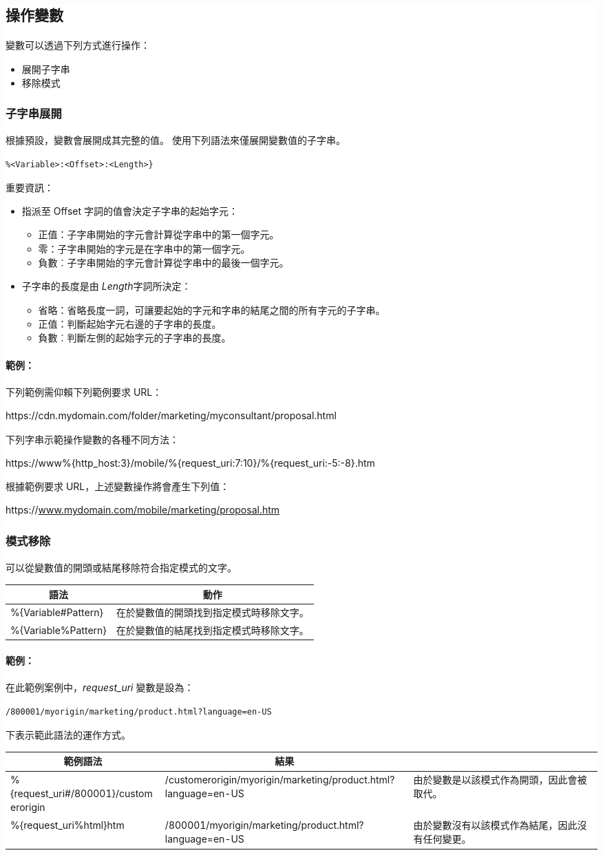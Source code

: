## <a name="manipulating-variables"></a>操作變數
變數可以透過下列方式進行操作：

- 展開子字串
- 移除模式

### <a name="substring-expansion"></a>子字串展開
根據預設，變數會展開成其完整的值。 使用下列語法來僅展開變數值的子字串。

`%<Variable>:<Offset>:<Length>}`

重要資訊：

- 指派至 Offset 字詞的值會決定子字串的起始字元：

     - 正值：子字串開始的字元會計算從字串中的第一個字元。
     - 零：子字串開始的字元是在字串中的第一個字元。
     - 負數︰子字串開始的字元會計算從字串中的最後一個字元。

- 子字串的長度是由 *Length*字詞所決定：

     - 省略：省略長度一詞，可讓要起始的字元和字串的結尾之間的所有字元的子字串。
     - 正值：判斷起始字元右邊的子字串的長度。
     - 負數︰判斷左側的起始字元的子字串的長度。

#### <a name="example"></a>範例：

下列範例需仰賴下列範例要求 URL：

https:\//cdn.mydomain.com/folder/marketing/myconsultant/proposal.html

下列字串示範操作變數的各種不同方法：

https:\//www%{http_host:3}/mobile/%{request_uri:7:10}/%{request_uri:-5:-8}.htm

根據範例要求 URL，上述變數操作將會產生下列值：

https:\//www.mydomain.com/mobile/marketing/proposal.htm


### <a name="pattern-removal"></a>模式移除
可以從變數值的開頭或結尾移除符合指定模式的文字。

| 語法 | 動作 |
| ------ | ------ |
| %{Variable#Pattern} | 在於變數值的開頭找到指定模式時移除文字。 |
| %{Variable%Pattern} | 在於變數值的結尾找到指定模式時移除文字。 |

#### <a name="example"></a>範例：

在此範例案例中，*request_uri* 變數是設為：

`/800001/myorigin/marketing/product.html?language=en-US`

下表示範此語法的運作方式。

| 範例語法 | 結果 | |
| ------------- | ------- | --- |
| %{request_uri#/800001}/customerorigin | /customerorigin/myorigin/marketing/product.html?language=en-US | 由於變數是以該模式作為開頭，因此會被取代。 |
| %{request_uri%html}htm | /800001/myorigin/marketing/product.html?language=en-US | 由於變數沒有以該模式作為結尾，因此沒有任何變更。|
